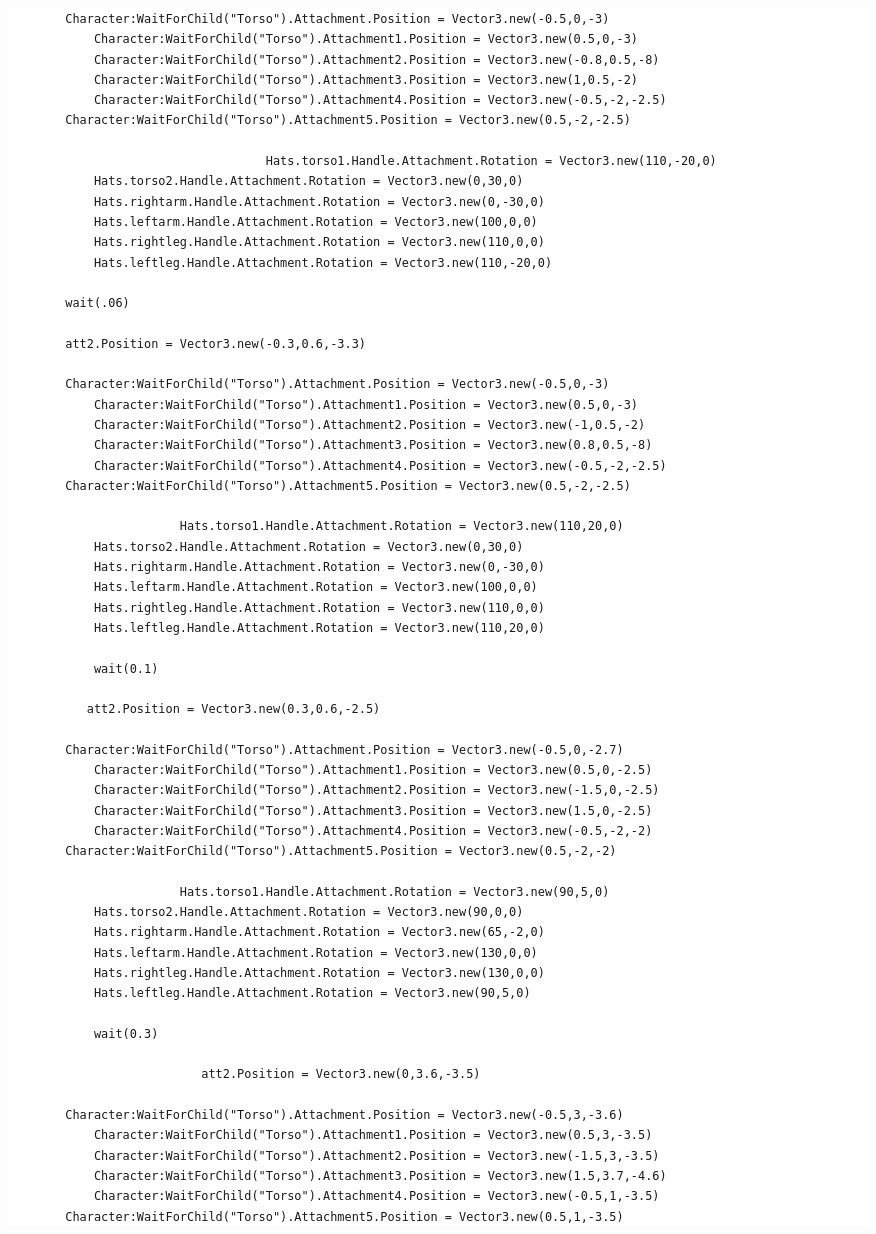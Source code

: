             Character:WaitForChild("Torso").Attachment.Position = Vector3.new(-0.5,0,-3)
                Character:WaitForChild("Torso").Attachment1.Position = Vector3.new(0.5,0,-3)
                Character:WaitForChild("Torso").Attachment2.Position = Vector3.new(-0.8,0.5,-8)
                Character:WaitForChild("Torso").Attachment3.Position = Vector3.new(1,0.5,-2)
                Character:WaitForChild("Torso").Attachment4.Position = Vector3.new(-0.5,-2,-2.5)
            Character:WaitForChild("Torso").Attachment5.Position = Vector3.new(0.5,-2,-2.5)
            
                                        Hats.torso1.Handle.Attachment.Rotation = Vector3.new(110,-20,0)
                Hats.torso2.Handle.Attachment.Rotation = Vector3.new(0,30,0)
                Hats.rightarm.Handle.Attachment.Rotation = Vector3.new(0,-30,0)
                Hats.leftarm.Handle.Attachment.Rotation = Vector3.new(100,0,0)
                Hats.rightleg.Handle.Attachment.Rotation = Vector3.new(110,0,0)
                Hats.leftleg.Handle.Attachment.Rotation = Vector3.new(110,-20,0)
            
            wait(.06)
            
            att2.Position = Vector3.new(-0.3,0.6,-3.3)
            
            Character:WaitForChild("Torso").Attachment.Position = Vector3.new(-0.5,0,-3)
                Character:WaitForChild("Torso").Attachment1.Position = Vector3.new(0.5,0,-3)
                Character:WaitForChild("Torso").Attachment2.Position = Vector3.new(-1,0.5,-2)
                Character:WaitForChild("Torso").Attachment3.Position = Vector3.new(0.8,0.5,-8)
                Character:WaitForChild("Torso").Attachment4.Position = Vector3.new(-0.5,-2,-2.5)
            Character:WaitForChild("Torso").Attachment5.Position = Vector3.new(0.5,-2,-2.5)    
            
                            Hats.torso1.Handle.Attachment.Rotation = Vector3.new(110,20,0)
                Hats.torso2.Handle.Attachment.Rotation = Vector3.new(0,30,0)
                Hats.rightarm.Handle.Attachment.Rotation = Vector3.new(0,-30,0)
                Hats.leftarm.Handle.Attachment.Rotation = Vector3.new(100,0,0)
                Hats.rightleg.Handle.Attachment.Rotation = Vector3.new(110,0,0)
                Hats.leftleg.Handle.Attachment.Rotation = Vector3.new(110,20,0)
                
                wait(0.1)
               
               att2.Position = Vector3.new(0.3,0.6,-2.5)
            
            Character:WaitForChild("Torso").Attachment.Position = Vector3.new(-0.5,0,-2.7)
                Character:WaitForChild("Torso").Attachment1.Position = Vector3.new(0.5,0,-2.5)
                Character:WaitForChild("Torso").Attachment2.Position = Vector3.new(-1.5,0,-2.5)
                Character:WaitForChild("Torso").Attachment3.Position = Vector3.new(1.5,0,-2.5)
                Character:WaitForChild("Torso").Attachment4.Position = Vector3.new(-0.5,-2,-2)
            Character:WaitForChild("Torso").Attachment5.Position = Vector3.new(0.5,-2,-2)    
            
                            Hats.torso1.Handle.Attachment.Rotation = Vector3.new(90,5,0)
                Hats.torso2.Handle.Attachment.Rotation = Vector3.new(90,0,0)
                Hats.rightarm.Handle.Attachment.Rotation = Vector3.new(65,-2,0)
                Hats.leftarm.Handle.Attachment.Rotation = Vector3.new(130,0,0)
                Hats.rightleg.Handle.Attachment.Rotation = Vector3.new(130,0,0)
                Hats.leftleg.Handle.Attachment.Rotation = Vector3.new(90,5,0)
                
                wait(0.3)
                
                               att2.Position = Vector3.new(0,3.6,-3.5)
            
            Character:WaitForChild("Torso").Attachment.Position = Vector3.new(-0.5,3,-3.6)
                Character:WaitForChild("Torso").Attachment1.Position = Vector3.new(0.5,3,-3.5)
                Character:WaitForChild("Torso").Attachment2.Position = Vector3.new(-1.5,3,-3.5)
                Character:WaitForChild("Torso").Attachment3.Position = Vector3.new(1.5,3.7,-4.6)
                Character:WaitForChild("Torso").Attachment4.Position = Vector3.new(-0.5,1,-3.5)
            Character:WaitForChild("Torso").Attachment5.Position = Vector3.new(0.5,1,-3.5)    
            